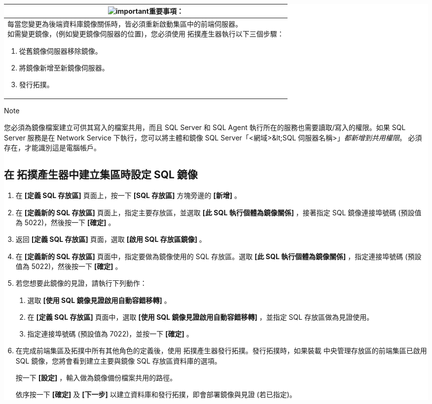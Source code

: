 
<table>
<colgroup>
<col style="width: 100%" />
</colgroup>
<thead>
<tr class="header">
<th><img src="images/Gg412908.important(OCS.15).gif" title="important" alt="important" />重要事項：</th>
</tr>
</thead>
<tbody>
<tr class="odd">
<td>每當您變更為後端資料庫鏡像關係時，皆必須重新啟動集區中的前端伺服器。<br />
如需變更鏡像，(例如變更鏡像伺服器的位置)，您必須使用 拓撲產生器執行以下三個步驟：
<ol>
<li><p>從舊鏡像伺服器移除鏡像。</p></li>
<li><p>將鏡像新增至新鏡像伺服器。</p></li>
<li><p>發行拓撲。</p></li>
</ol></td>
</tr>
</tbody>
</table>


> [!NOTE]  
> 您必須為鏡像檔案建立可供其寫入的檔案共用，而且 SQL Server 和 SQL Agent 執行所在的服務也需要讀取/寫入的權限。如果 SQL Server 服務是在 Network Service 下執行，您可以將主體和鏡像 SQL Server「&lt;網域&gt;\&lt;SQL 伺服器名稱&gt;$」都新增到共用權限。$ 必須存在，才能識別這是電腦帳戶。



## 在 拓撲產生器中建立集區時設定 SQL 鏡像

1.  在 **\[定義 SQL 存放區\]** 頁面上，按一下 **\[SQL 存放區\]** 方塊旁邊的 **\[新增\]** 。

2.  在 **\[定義新的 SQL 存放區\]** 頁面上，指定主要存放區，並選取 **\[此 SQL 執行個體為鏡像關係\]** ，接著指定 SQL 鏡像連接埠號碼 (預設值為 5022)，然後按一下 **\[確定\]** 。

3.  返回 **\[定義 SQL 存放區\]** 頁面，選取 **\[啟用 SQL 存放區鏡像\]** 。

4.  在 **\[定義新的 SQL 存放區\]** 頁面中，指定要做為鏡像使用的 SQL 存放區。選取 **\[此 SQL 執行個體為鏡像關係\]** ，指定連接埠號碼 (預設值為 5022)，然後按一下 **\[確定\]** 。

5.  若您想要此鏡像的見證，請執行下列動作：
    
    1.  選取 **\[使用 SQL 鏡像見證啟用自動容錯移轉\]** 。
    
    2.  在 **\[定義 SQL 存放區\]** 頁面中，選取 **\[使用 SQL 鏡像見證啟用自動容錯移轉\]** ，並指定 SQL 存放區做為見證使用。
    
    3.  指定連接埠號碼 (預設值為 7022)，並按一下 **\[確定\]** 。

6.  在完成前端集區及拓撲中所有其他角色的定義後，使用 拓撲產生器發行拓撲。發行拓撲時，如果裝載 中央管理存放區的前端集區已啟用 SQL 鏡像，您將會看到建立主要與鏡像 SQL 存放區資料庫的選項。
    
    按一下 **\[設定\]** ，輸入做為鏡像備份檔案共用的路徑。
    
    依序按一下 **\[確定\]** 及 **\[下一步\]** 以建立資料庫和發行拓撲，即會部署鏡像與見證 (若已指定)。
